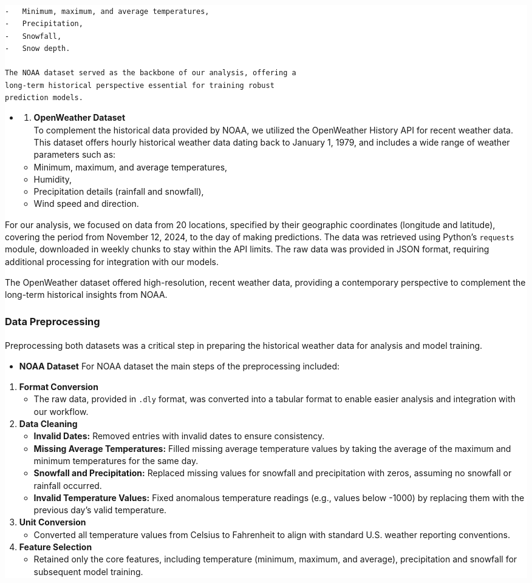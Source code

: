     -   Minimum, maximum, and average temperatures,  
    -   Precipitation,  
    -   Snowfall,
    -   Snow depth.

    The NOAA dataset served as the backbone of our analysis, offering a
    long-term historical perspective essential for training robust
    prediction models.

-   1.  **OpenWeather Dataset**  
        To complement the historical data provided by NOAA, we utilized
        the OpenWeather History API for recent weather data. This
        dataset offers hourly historical weather data dating back to
        January 1, 1979, and includes a wide range of weather parameters
        such as:  

    -   Minimum, maximum, and average temperatures,  
    -   Humidity,  
    -   Precipitation details (rainfall and snowfall),  
    -   Wind speed and direction.

For our analysis, we focused on data from 20 locations, specified by
their geographic coordinates (longitude and latitude), covering the
period from November 12, 2024, to the day of making predictions. The
data was retrieved using Python’s `requests` module, downloaded in
weekly chunks to stay within the API limits. The raw data was provided
in JSON format, requiring additional processing for integration with our
models.

The OpenWeather dataset offered high-resolution, recent weather data,
providing a contemporary perspective to complement the long-term
historical insights from NOAA.

### Data Preprocessing

Preprocessing both datasets was a critical step in preparing the
historical weather data for analysis and model training.

-   **NOAA Dataset** For NOAA dataset the main steps of the
    preprocessing included:

1.  **Format Conversion**
    -   The raw data, provided in `.dly` format, was converted into a
        tabular format to enable easier analysis and integration with
        our workflow.
2.  **Data Cleaning**
    -   **Invalid Dates:** Removed entries with invalid dates to ensure
        consistency.  
    -   **Missing Average Temperatures:** Filled missing average
        temperature values by taking the average of the maximum and
        minimum temperatures for the same day.  
    -   **Snowfall and Precipitation:** Replaced missing values for
        snowfall and precipitation with zeros, assuming no snowfall or
        rainfall occurred.  
    -   **Invalid Temperature Values:** Fixed anomalous temperature
        readings (e.g., values below -1000) by replacing them with the
        previous day’s valid temperature.
3.  **Unit Conversion**
    -   Converted all temperature values from Celsius to Fahrenheit to
        align with standard U.S. weather reporting conventions.
4.  **Feature Selection**
    -   Retained only the core features, including temperature (minimum,
        maximum, and average), precipitation and snowfall for subsequent
        model training.
